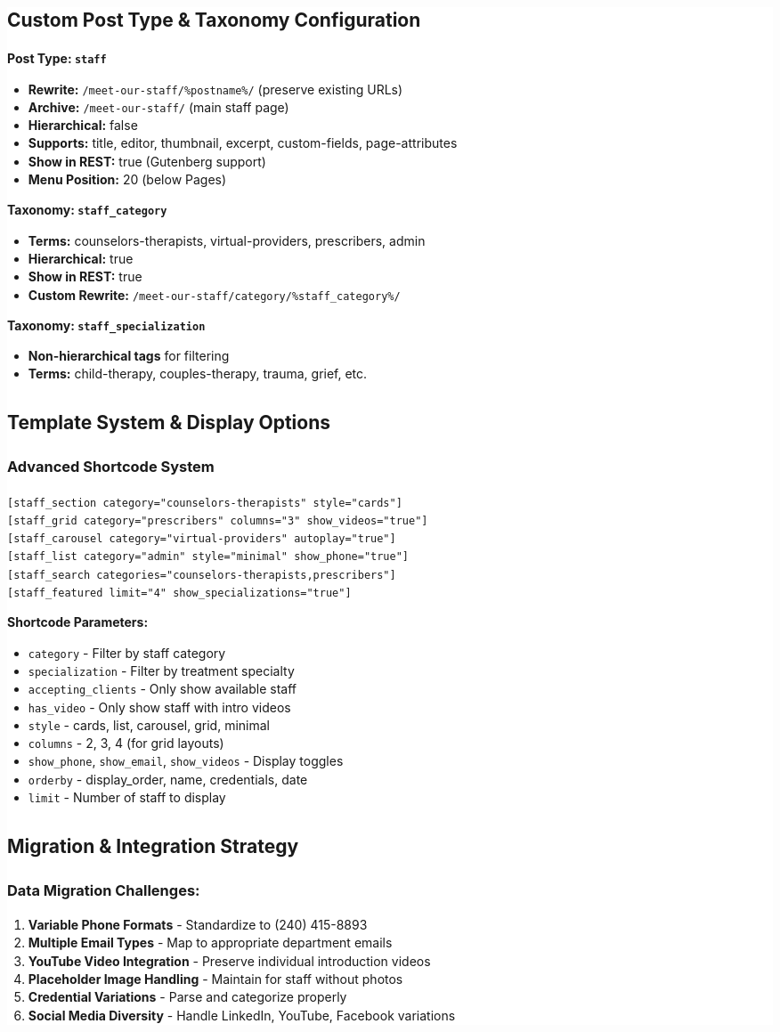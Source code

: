 ## Custom Post Type & Taxonomy Configuration

**Post Type: `staff`**
- **Rewrite:** `/meet-our-staff/%postname%/` (preserve existing URLs)
- **Archive:** `/meet-our-staff/` (main staff page)
- **Hierarchical:** false
- **Supports:** title, editor, thumbnail, excerpt, custom-fields, page-attributes
- **Show in REST:** true (Gutenberg support)
- **Menu Position:** 20 (below Pages)

**Taxonomy: `staff_category`**
- **Terms:** counselors-therapists, virtual-providers, prescribers, admin
- **Hierarchical:** true
- **Show in REST:** true
- **Custom Rewrite:** `/meet-our-staff/category/%staff_category%/`

**Taxonomy: `staff_specialization`** 
- **Non-hierarchical tags** for filtering
- **Terms:** child-therapy, couples-therapy, trauma, grief, etc.

## Template System & Display Options

### Advanced Shortcode System
```
[staff_section category="counselors-therapists" style="cards"]
[staff_grid category="prescribers" columns="3" show_videos="true"]
[staff_carousel category="virtual-providers" autoplay="true"]
[staff_list category="admin" style="minimal" show_phone="true"]
[staff_search categories="counselors-therapists,prescribers"]
[staff_featured limit="4" show_specializations="true"]
```

**Shortcode Parameters:**
- `category` - Filter by staff category
- `specialization` - Filter by treatment specialty  
- `accepting_clients` - Only show available staff
- `has_video` - Only show staff with intro videos
- `style` - cards, list, carousel, grid, minimal
- `columns` - 2, 3, 4 (for grid layouts)
- `show_phone`, `show_email`, `show_videos` - Display toggles
- `orderby` - display_order, name, credentials, date
- `limit` - Number of staff to display

## Migration & Integration Strategy

### Data Migration Challenges:
1. **Variable Phone Formats** - Standardize to (240) 415-8893
2. **Multiple Email Types** - Map to appropriate department emails  
3. **YouTube Video Integration** - Preserve individual introduction videos
4. **Placeholder Image Handling** - Maintain for staff without photos
5. **Credential Variations** - Parse and categorize properly
6. **Social Media Diversity** - Handle LinkedIn, YouTube, Facebook variations
